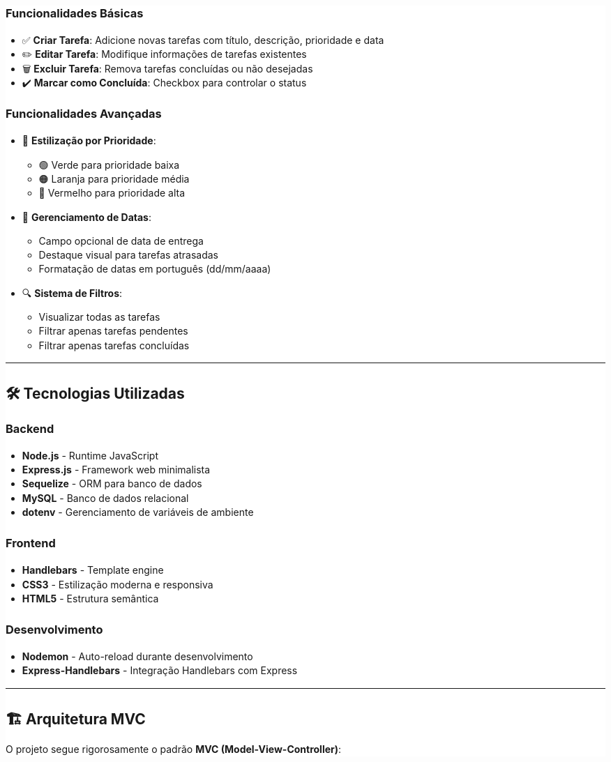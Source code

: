 ### Funcionalidades Básicas

- ✅ **Criar Tarefa**: Adicione novas tarefas com título, descrição, prioridade e data
- ✏️ **Editar Tarefa**: Modifique informações de tarefas existentes
- 🗑️ **Excluir Tarefa**: Remova tarefas concluídas ou não desejadas
- ✔️ **Marcar como Concluída**: Checkbox para controlar o status

### Funcionalidades Avançadas

- 🎨 **Estilização por Prioridade**:
  - 🟢 Verde para prioridade baixa
  - 🟠 Laranja para prioridade média
  - 🔴 Vermelho para prioridade alta
- 📅 **Gerenciamento de Datas**:

  - Campo opcional de data de entrega
  - Destaque visual para tarefas atrasadas
  - Formatação de datas em português (dd/mm/aaaa)

- 🔍 **Sistema de Filtros**:
  - Visualizar todas as tarefas
  - Filtrar apenas tarefas pendentes
  - Filtrar apenas tarefas concluídas

---

## 🛠️ Tecnologias Utilizadas

### Backend

- **Node.js** - Runtime JavaScript
- **Express.js** - Framework web minimalista
- **Sequelize** - ORM para banco de dados
- **MySQL** - Banco de dados relacional
- **dotenv** - Gerenciamento de variáveis de ambiente

### Frontend

- **Handlebars** - Template engine
- **CSS3** - Estilização moderna e responsiva
- **HTML5** - Estrutura semântica

### Desenvolvimento

- **Nodemon** - Auto-reload durante desenvolvimento
- **Express-Handlebars** - Integração Handlebars com Express

---

## 🏗️ Arquitetura MVC

O projeto segue rigorosamente o padrão **MVC (Model-View-Controller)**:
